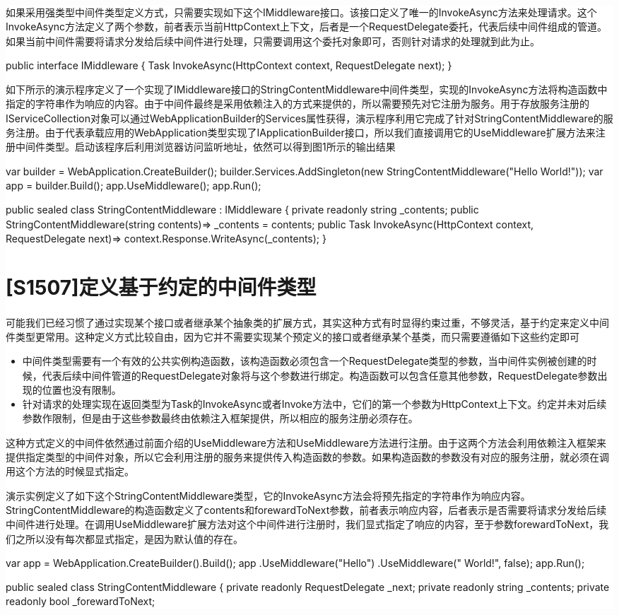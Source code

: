 如果采用强类型中间件类型定义方式，只需要实现如下这个IMiddleware接口。该接口定义了唯一的InvokeAsync方法来处理请求。这个InvokeAsync方法定义了两个参数，前者表示当前HttpContext上下文，后者是一个RequestDelegate委托，代表后续中间件组成的管道。如果当前中间件需要将请求分发给后续中间件进行处理，只需要调用这个委托对象即可，否则针对请求的处理就到此为止。

public interface IMiddleware
{
    Task InvokeAsync(HttpContext context, RequestDelegate next);
}

如下所示的演示程序定义了一个实现了IMiddleware接口的StringContentMiddleware中间件类型，实现的InvokeAsync方法将构造函数中指定的字符串作为响应的内容。由于中间件最终是采用依赖注入的方式来提供的，所以需要预先对它注册为服务。用于存放服务注册的 IServiceCollection对象可以通过WebApplicationBuilder的Services属性获得，演示程序利用它完成了针对StringContentMiddleware的服务注册。由于代表承载应用的WebApplication类型实现了IApplicationBuilder接口，所以我们直接调用它的UseMiddleware<TMiddleware>扩展方法来注册中间件类型。启动该程序后利用浏览器访问监听地址，依然可以得到图1所示的输出结果

var builder = WebApplication.CreateBuilder();
builder.Services.AddSingleton<StringContentMiddleware>(new StringContentMiddleware("Hello World!"));
var app = builder.Build();
app.UseMiddleware<StringContentMiddleware>();
app.Run();

public sealed class StringContentMiddleware : IMiddleware
{
    private readonly string \_contents;
    public StringContentMiddleware(string contents)=> \_contents = contents;
    public Task InvokeAsync(HttpContext context, RequestDelegate next)=> context.Response.WriteAsync(\_contents);
}

\[S1507\]定义基于约定的中间件类型
=====================

可能我们已经习惯了通过实现某个接口或者继承某个抽象类的扩展方式，其实这种方式有时显得约束过重，不够灵活，基于约定来定义中间件类型更常用。这种定义方式比较自由，因为它并不需要实现某个预定义的接口或者继承某个基类，而只需要遵循如下这些约定即可

*   中间件类型需要有一个有效的公共实例构造函数，该构造函数必须包含一个RequestDelegate类型的参数，当中间件实例被创建的时候，代表后续中间件管道的RequestDelegate对象将与这个参数进行绑定。构造函数可以包含任意其他参数，RequestDelegate参数出现的位置也没有限制。
*   针对请求的处理实现在返回类型为Task的InvokeAsync或者Invoke方法中，它们的第一个参数为HttpContext上下文。约定并未对后续参数作限制，但是由于这些参数最终由依赖注入框架提供，所以相应的服务注册必须存在。

这种方式定义的中间件依然通过前面介绍的UseMiddleware方法和UseMiddleware<TMiddleware>方法进行注册。由于这两个方法会利用依赖注入框架来提供指定类型的中间件对象，所以它会利用注册的服务来提供传入构造函数的参数。如果构造函数的参数没有对应的服务注册，就必须在调用这个方法的时候显式指定。

演示实例定义了如下这个StringContentMiddleware类型，它的InvokeAsync方法会将预先指定的字符串作为响应内容。StringContentMiddleware的构造函数定义了contents和forewardToNext参数，前者表示响应内容，后者表示是否需要将请求分发给后续中间件进行处理。在调用UseMiddleware<TMiddleware>扩展方法对这个中间件进行注册时，我们显式指定了响应的内容，至于参数forewardToNext，我们之所以没有每次都显式指定，是因为默认值的存在。

var app = WebApplication.CreateBuilder().Build();
app
    .UseMiddleware<StringContentMiddleware>("Hello")
    .UseMiddleware<StringContentMiddleware>(" World!", false);
app.Run();

public sealed class StringContentMiddleware
{
    private readonly RequestDelegate \_next;
    private readonly string \_contents;
    private readonly bool \_forewardToNext;
